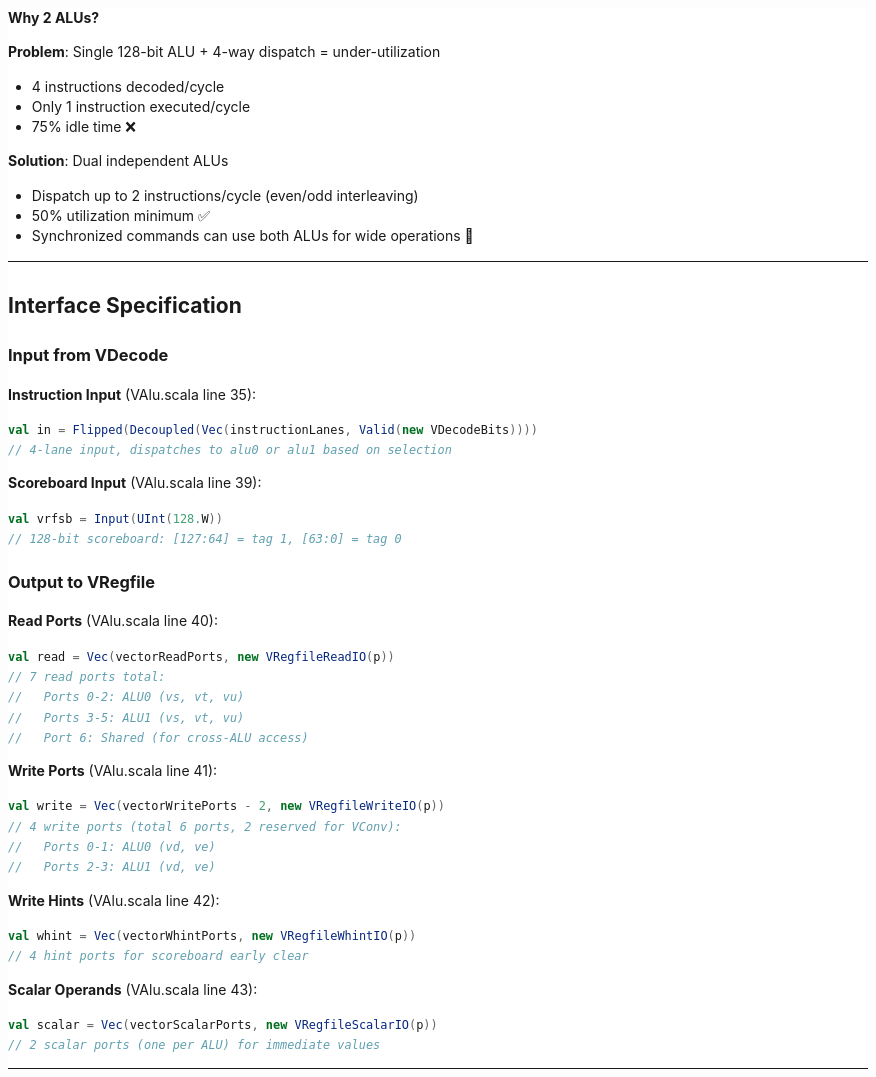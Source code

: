 **Why 2 ALUs?**

**Problem**: Single 128-bit ALU + 4-way dispatch = under-utilization
- 4 instructions decoded/cycle
- Only 1 instruction executed/cycle
- 75% idle time ❌

**Solution**: Dual independent ALUs
- Dispatch up to 2 instructions/cycle (even/odd interleaving)
- 50% utilization minimum ✅
- Synchronized commands can use both ALUs for wide operations 🚀

---

## Interface Specification

### Input from VDecode

**Instruction Input** (VAlu.scala line 35):
```scala
val in = Flipped(Decoupled(Vec(instructionLanes, Valid(new VDecodeBits))))
// 4-lane input, dispatches to alu0 or alu1 based on selection
```

**Scoreboard Input** (VAlu.scala line 39):
```scala
val vrfsb = Input(UInt(128.W))
// 128-bit scoreboard: [127:64] = tag 1, [63:0] = tag 0
```

### Output to VRegfile

**Read Ports** (VAlu.scala line 40):
```scala
val read = Vec(vectorReadPorts, new VRegfileReadIO(p))
// 7 read ports total:
//   Ports 0-2: ALU0 (vs, vt, vu)
//   Ports 3-5: ALU1 (vs, vt, vu)
//   Port 6: Shared (for cross-ALU access)
```

**Write Ports** (VAlu.scala line 41):
```scala
val write = Vec(vectorWritePorts - 2, new VRegfileWriteIO(p))
// 4 write ports (total 6 ports, 2 reserved for VConv):
//   Ports 0-1: ALU0 (vd, ve)
//   Ports 2-3: ALU1 (vd, ve)
```

**Write Hints** (VAlu.scala line 42):
```scala
val whint = Vec(vectorWhintPorts, new VRegfileWhintIO(p))
// 4 hint ports for scoreboard early clear
```

**Scalar Operands** (VAlu.scala line 43):
```scala
val scalar = Vec(vectorScalarPorts, new VRegfileScalarIO(p))
// 2 scalar ports (one per ALU) for immediate values
```

---